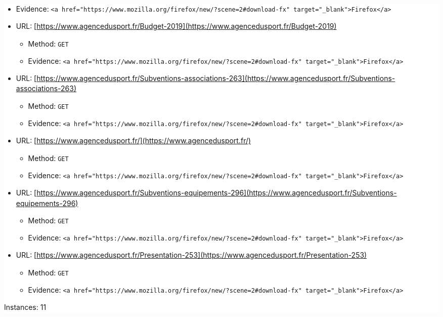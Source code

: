   
  * Evidence: `<a href="https://www.mozilla.org/firefox/new/?scene=2#download-fx" target="_blank">Firefox</a>`
  
  
  
  
* URL: [https://www.agencedusport.fr/Budget-2019](https://www.agencedusport.fr/Budget-2019)
  
  
  * Method: `GET`
  
  
  * Evidence: `<a href="https://www.mozilla.org/firefox/new/?scene=2#download-fx" target="_blank">Firefox</a>`
  
  
  
  
* URL: [https://www.agencedusport.fr/Subventions-associations-263](https://www.agencedusport.fr/Subventions-associations-263)
  
  
  * Method: `GET`
  
  
  * Evidence: `<a href="https://www.mozilla.org/firefox/new/?scene=2#download-fx" target="_blank">Firefox</a>`
  
  
  
  
* URL: [https://www.agencedusport.fr/](https://www.agencedusport.fr/)
  
  
  * Method: `GET`
  
  
  * Evidence: `<a href="https://www.mozilla.org/firefox/new/?scene=2#download-fx" target="_blank">Firefox</a>`
  
  
  
  
* URL: [https://www.agencedusport.fr/Subventions-equipements-296](https://www.agencedusport.fr/Subventions-equipements-296)
  
  
  * Method: `GET`
  
  
  * Evidence: `<a href="https://www.mozilla.org/firefox/new/?scene=2#download-fx" target="_blank">Firefox</a>`
  
  
  
  
* URL: [https://www.agencedusport.fr/Presentation-253](https://www.agencedusport.fr/Presentation-253)
  
  
  * Method: `GET`
  
  
  * Evidence: `<a href="https://www.mozilla.org/firefox/new/?scene=2#download-fx" target="_blank">Firefox</a>`
  
  
  
  
Instances: 11
  